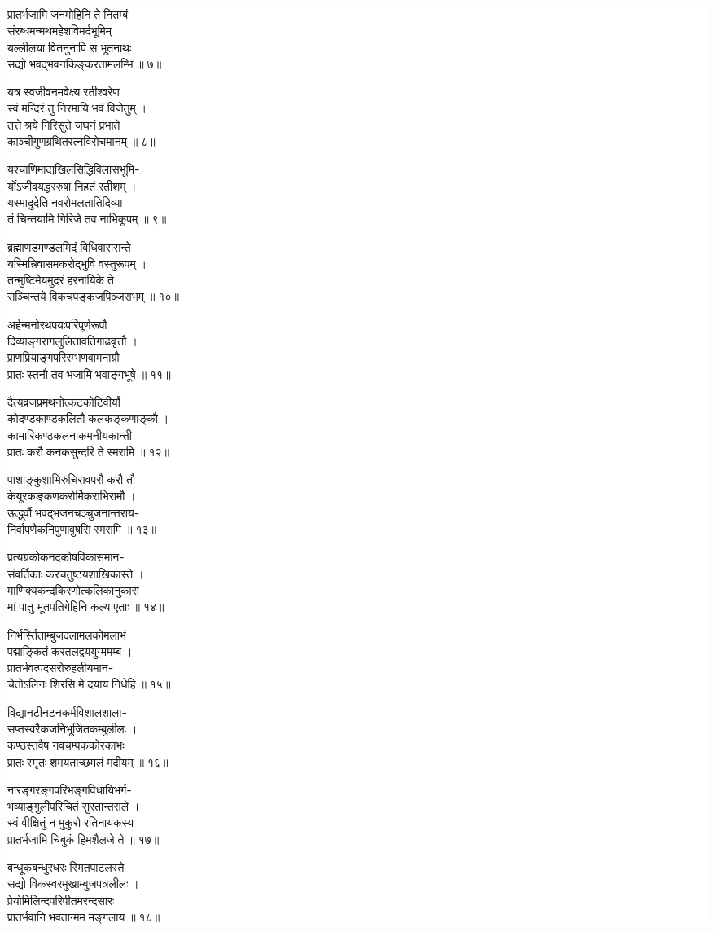 प्रातर्भजामि जनमोहिनि ते नितम्बं  
संरब्धमन्मथमहेशविमर्दभूमिम् ।  
यल्लीलया वितनुनापि स भूतनाथः  
सद्यो भवद्भवनकिङ्करतामलम्भि ॥ ७॥   
  
यत्र स्वजीवनमवेक्ष्य रतीश्वरेण  
स्वं मन्दिरं तु निरमायि भवं विजेतुम् ।   
तत्ते श्रये गिरिसुते जघनं प्रभाते  
काञ्चीगुणग्रथितरत्नविरोचमानम् ॥ ८॥  
  
यश्चाणिमाद्यखिलसिद्धिविलासभूमि-  
र्योऽजीवयद्धररुषा निहतं रतीशम् ।  
यस्मादुदेति नवरोमलतातिदिव्या  
तं चिन्तयामि गिरिजे तव नाभिकूपम् ॥ ९॥  
  
ब्रह्माणडमण्डलमिदं विधिवासरान्ते  
यस्मिन्निवासमकरोद्भुवि वस्तुरूपम् ।  
तन्मुष्टिमेयमुदरं हरनायिके ते  
सञ्चिन्तये विकचपङ्कजपिञ्जराभम् ॥ १०॥  
  
अर्हन्मनोरथपयःपरिपूर्णरूपौ  
दिव्याङ्गरागलुलितावतिगाढवृत्तौ ।  
प्राणप्रियाङ्गपरिरम्भणवामनाग्रौ  
प्रातः स्तनौ तव भजामि भवाङ्गभूषे ॥ ११॥  
  
दैत्यव्रजप्रमथनोत्कटकोटिवीर्यौ  
कोदण्डकाण्डकलितौ कलकङ्कणाङ्कौ ।  
कामारिकण्ठकलनाकमनीयकान्ती  
प्रातः करौ कनकसुन्दरि ते स्मरामि ॥ १२॥  
  
पाशाङ्कुशाभिरुचिरावपरौ करौ तौ  
केयूरकङ्कणकरोर्मिकराभिरामौ ।  
ऊर्द्ध्वौ भवद्भजनचञ्चुजनान्तराय-  
निर्वापणैकनिपुणावुषसि स्मरामि ॥ १३॥  
  
प्रत्यग्रकोकनदकोषविकासमान-  
संवर्तिकाः करचतुष्टयशाखिकास्ते ।  
माणिक्यकन्दकिरणोत्कलिकानुकारा  
मां पातु भूतपतिगेहिनि कल्य एताः ॥ १४॥  
  
निर्भर्स्तिताम्बुजदलामलकोमलाभं  
पद्माङ्कितं करतलद्वययुग्ममम्ब ।  
प्रातर्भवत्पदसरोरुहलीयमान-  
चेतोऽलिनः शिरसि मे दयाय निधेहि ॥ १५॥  
  
विद्यानटीनटनकर्मविशालशाला-  
सप्तस्वरैकजनिभूर्जितकम्बुलीलः ।   
कण्ठस्तवैष  नवचम्पककोरकाभः  
प्रातः स्मृतः शमयताच्छमलं मदीयम्  ॥ १६॥  
  
नारङ्गरङ्गपरिभङ्गविधायिभर्ग-  
भव्याङ्गुलीपरिचितं सुरतान्तराले ।  
स्वं वीक्षितुं  न मुकुरो रतिनायकस्य  
प्रातर्भजामि चिबुकं हिमशैलजे ते ॥ १७॥  
  
बन्धूकबन्धुरधरः स्मितपाटलस्ते  
सद्यो विकस्वरमुखाम्बुजपत्रलीलः ।  
प्रेयोमिलिन्दपरिपीतमरन्दसारः  
प्रातर्भवानि भवतान्मम मङ्गलाय ॥ १८॥  
  